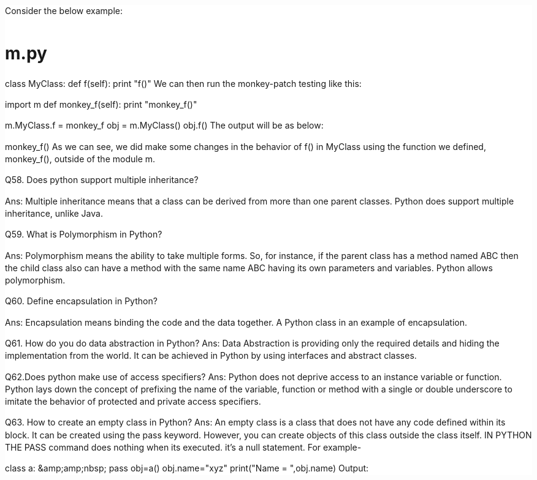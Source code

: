 Consider the below example:

# m.py
class MyClass:
def f(self):
print "f()"
We can then run the monkey-patch testing like this:


import m
def monkey_f(self):
print "monkey_f()"
 
m.MyClass.f = monkey_f
obj = m.MyClass()
obj.f()
The output will be as below:

monkey_f()
As we can see, we did make some changes in the behavior of f() in MyClass using the function we defined, monkey_f(), outside of the module m.

Q58. Does python support multiple inheritance?

Ans: Multiple inheritance means that a class can be derived from more than one parent classes. Python does support multiple inheritance, unlike Java.

Q59. What is Polymorphism in Python?

Ans: Polymorphism means the ability to take multiple forms. So, for instance, if the parent class has a method named ABC then the child class also can have a method with the same name ABC having its own parameters and variables. Python allows polymorphism.

Q60. Define encapsulation in Python?

Ans: Encapsulation means binding the code and the data together. A Python class in an example of encapsulation.

Q61. How do you do data abstraction in Python?
Ans: Data Abstraction is providing only the required details and hiding the implementation from the world. It can be achieved in Python by using interfaces and abstract classes.

Q62.Does python make use of access specifiers?
Ans: Python does not deprive access to an instance variable or function. Python lays down the concept of prefixing the name of the variable, function or method with a single or double underscore to imitate the behavior of protected and private access specifiers.  

Q63. How to create an empty class in Python? 
Ans: An empty class is a class that does not have any code defined within its block. It can be created using the pass keyword. However, you can create objects of this class outside the class itself. IN PYTHON THE PASS command does nothing when its executed. it’s a null statement. 
For example-

class a:
  &amp;amp;amp;nbsp; pass
obj=a()
obj.name="xyz"
print("Name = ",obj.name)
Output: 
